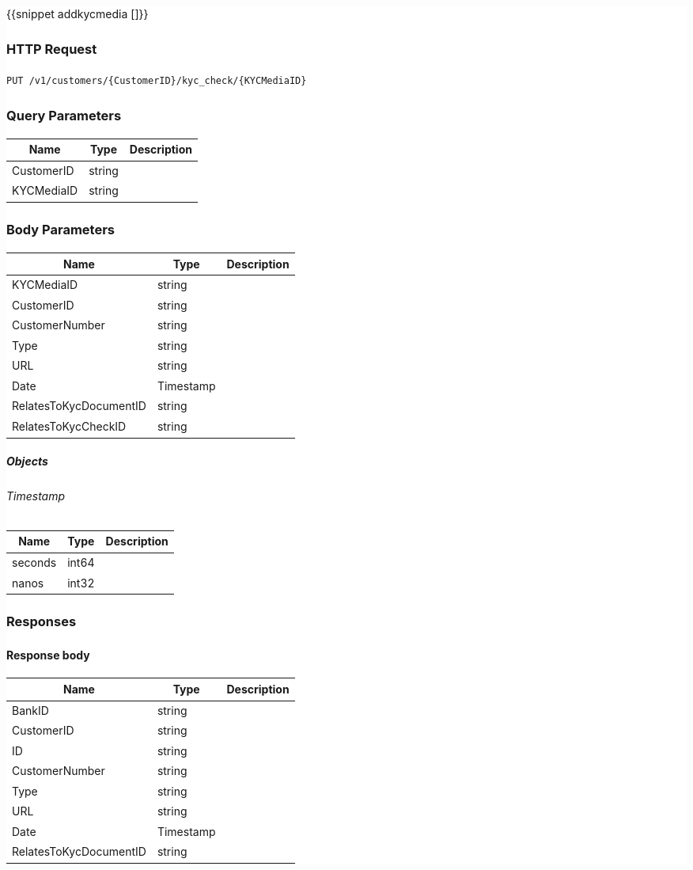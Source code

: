 ```sh
```
{{snippet addkycmedia []}}

### HTTP Request

`PUT /v1/customers/{CustomerID}/kyc_check/{KYCMediaID}`

### Query Parameters

| Name       | Type   | Description |
|------------|--------|-------------|
| CustomerID | string |             |
| KYCMediaID | string |             |

### Body Parameters

| Name                   | Type      | Description |
|------------------------|-----------|-------------|
| KYCMediaID             | string    |             |
| CustomerID             | string    |             |
| CustomerNumber         | string    |             |
| Type                   | string    |             |
| URL                    | string    |             |
| Date                   | Timestamp |             |
| RelatesToKycDocumentID | string    |             |
| RelatesToKycCheckID    | string    |             |

##### Objects

###### Timestamp

| Name    | Type  | Description |
|---------|-------|-------------|
| seconds | int64 |             |
| nanos   | int32 |             |

### Responses

#### Response body

| Name                   | Type      | Description |
|------------------------|-----------|-------------|
| BankID                 | string    |             |
| CustomerID             | string    |             |
| ID                     | string    |             |
| CustomerNumber         | string    |             |
| Type                   | string    |             |
| URL                    | string    |             |
| Date                   | Timestamp |             |
| RelatesToKycDocumentID | string    |             |